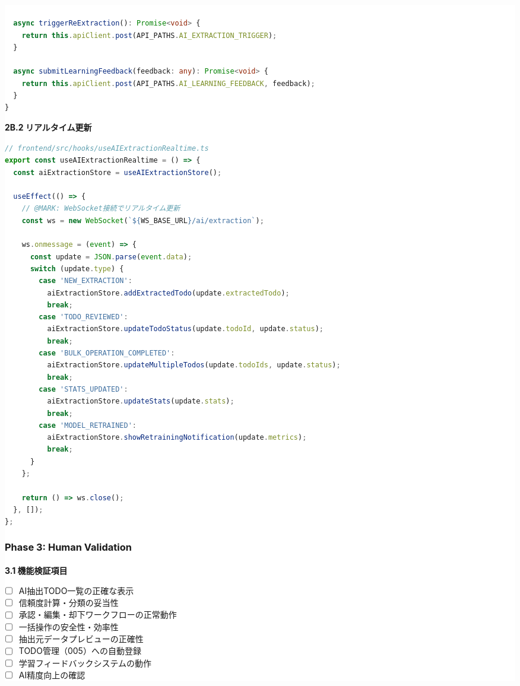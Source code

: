```typescript
  
  async triggerReExtraction(): Promise<void> {
    return this.apiClient.post(API_PATHS.AI_EXTRACTION_TRIGGER);
  }
  
  async submitLearningFeedback(feedback: any): Promise<void> {
    return this.apiClient.post(API_PATHS.AI_LEARNING_FEEDBACK, feedback);
  }
}
```

**2B.2 リアルタイム更新**
```typescript
// frontend/src/hooks/useAIExtractionRealtime.ts
export const useAIExtractionRealtime = () => {
  const aiExtractionStore = useAIExtractionStore();
  
  useEffect(() => {
    // @MARK: WebSocket接続でリアルタイム更新
    const ws = new WebSocket(`${WS_BASE_URL}/ai/extraction`);
    
    ws.onmessage = (event) => {
      const update = JSON.parse(event.data);
      switch (update.type) {
        case 'NEW_EXTRACTION':
          aiExtractionStore.addExtractedTodo(update.extractedTodo);
          break;
        case 'TODO_REVIEWED':
          aiExtractionStore.updateTodoStatus(update.todoId, update.status);
          break;
        case 'BULK_OPERATION_COMPLETED':
          aiExtractionStore.updateMultipleTodos(update.todoIds, update.status);
          break;
        case 'STATS_UPDATED':
          aiExtractionStore.updateStats(update.stats);
          break;
        case 'MODEL_RETRAINED':
          aiExtractionStore.showRetrainingNotification(update.metrics);
          break;
      }
    };
    
    return () => ws.close();
  }, []);
};
```

### Phase 3: Human Validation

**3.1 機能検証項目**
- [ ] AI抽出TODO一覧の正確な表示
- [ ] 信頼度計算・分類の妥当性
- [ ] 承認・編集・却下ワークフローの正常動作
- [ ] 一括操作の安全性・効率性
- [ ] 抽出元データプレビューの正確性
- [ ] TODO管理（005）への自動登録
- [ ] 学習フィードバックシステムの動作
- [ ] AI精度向上の確認
